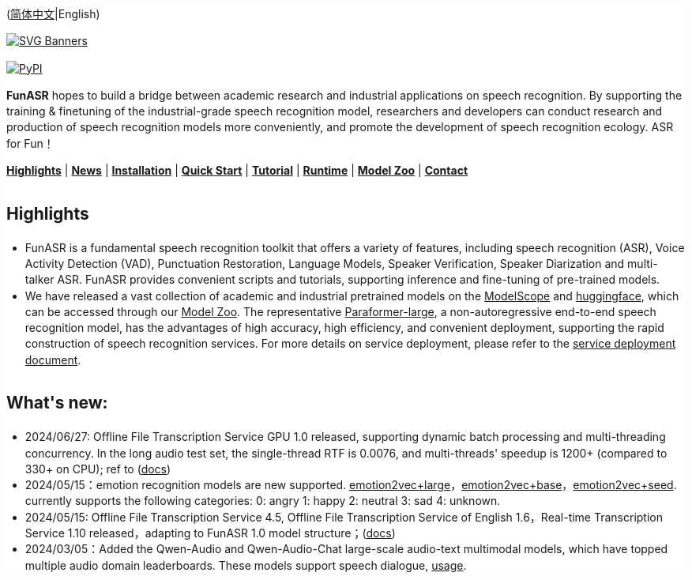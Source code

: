 [//]: # (<div align="left"><img src="docs/images/funasr_logo.jpg" width="400"/></div>)

([简体中文](./README_zh.md)|English)

[//]: # (# FunASR: A Fundamental End-to-End Speech Recognition Toolkit)

[![SVG Banners](https://svg-banners.vercel.app/api?type=origin&text1=FunASR🤠&text2=💖%20A%20Fundamental%20End-to-End%20Speech%20Recognition%20Toolkit&width=800&height=210)](https://github.com/Akshay090/svg-banners)

[![PyPI](https://img.shields.io/pypi/v/funasr)](https://pypi.org/project/funasr/)


<strong>FunASR</strong> hopes to build a bridge between academic research and industrial applications on speech recognition. By supporting the training & finetuning of the industrial-grade speech recognition model, researchers and developers can conduct research and production of speech recognition models more conveniently, and promote the development of speech recognition ecology. ASR for Fun！

[**Highlights**](#highlights)
| [**News**](https://github.com/alibaba-damo-academy/FunASR#whats-new) 
| [**Installation**](#installation)
| [**Quick Start**](#quick-start)
| [**Tutorial**](https://github.com/alibaba-damo-academy/FunASR/blob/main/docs/tutorial/README.md)
| [**Runtime**](./runtime/readme.md)
| [**Model Zoo**](#model-zoo)
| [**Contact**](#contact)


<a name="highlights"></a>
## Highlights
- FunASR is a fundamental speech recognition toolkit that offers a variety of features, including speech recognition (ASR), Voice Activity Detection (VAD), Punctuation Restoration, Language Models, Speaker Verification, Speaker Diarization and multi-talker ASR. FunASR provides convenient scripts and tutorials, supporting inference and fine-tuning of pre-trained models.
- We have released a vast collection of academic and industrial pretrained models on the [ModelScope](https://www.modelscope.cn/models?page=1&tasks=auto-speech-recognition) and [huggingface](https://huggingface.co/FunASR), which can be accessed through our [Model Zoo](https://github.com/alibaba-damo-academy/FunASR/blob/main/docs/model_zoo/modelscope_models.md). The representative [Paraformer-large](https://www.modelscope.cn/models/damo/speech_paraformer-large_asr_nat-zh-cn-16k-common-vocab8404-pytorch/summary), a non-autoregressive end-to-end speech recognition model, has the advantages of high accuracy, high efficiency, and convenient deployment, supporting the rapid construction of speech recognition services. For more details on service deployment, please refer to the [service deployment document](runtime/readme_cn.md). 


<a name="whats-new"></a>
## What's new:
- 2024/06/27: Offline File Transcription Service GPU 1.0 released, supporting dynamic batch processing and multi-threading concurrency. In the long audio test set, the single-thread RTF is 0.0076, and multi-threads' speedup is 1200+ (compared to 330+ on CPU); ref to ([docs](runtime/readme.md))
- 2024/05/15：emotion recognition models are new supported. [emotion2vec+large](https://modelscope.cn/models/iic/emotion2vec_plus_large/summary)，[emotion2vec+base](https://modelscope.cn/models/iic/emotion2vec_plus_base/summary)，[emotion2vec+seed](https://modelscope.cn/models/iic/emotion2vec_plus_seed/summary). currently supports the following categories: 0: angry 1: happy 2: neutral 3: sad 4: unknown.
- 2024/05/15: Offline File Transcription Service 4.5, Offline File Transcription Service of English 1.6，Real-time Transcription Service 1.10 released，adapting to FunASR 1.0 model structure；([docs](runtime/readme.md))
- 2024/03/05：Added the Qwen-Audio and Qwen-Audio-Chat large-scale audio-text multimodal models, which have topped multiple audio domain leaderboards. These models support speech dialogue, [usage](examples/industrial_data_pretraining/qwen_audio).

[//]: # ()
[//]: # (FunASR supports pre-trained or further fine-tuned models for deployment as a service. The CPU version of the Chinese offline file conversion service has been released, details can be found in [docs]&#40;funasr/runtime/docs/SDK_tutorial.md&#41;. More detailed information about service deployment can be found in the [deployment roadmap]&#40;funasr/runtime/readme_cn.md&#41;.)